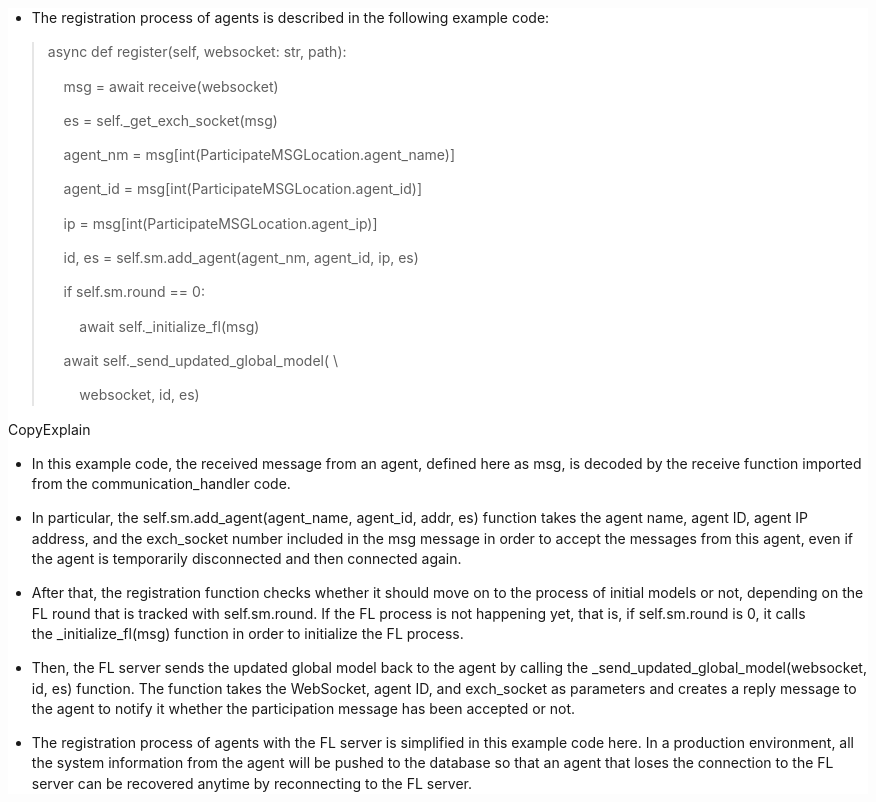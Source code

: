 -   The registration process of agents is described in the following
    example code:

> async def register(self, websocket: str, path):        
>
>     msg = await receive(websocket)
>
>     es = self.\_get_exch_socket(msg)
>
>     agent_nm = msg\[int(ParticipateMSGLocation.agent_name)\]
>
>     agent_id = msg\[int(ParticipateMSGLocation.agent_id)\]
>
>     ip = msg\[int(ParticipateMSGLocation.agent_ip)\]
>
>     id, es = self.sm.add_agent(agent_nm, agent_id, ip, es)
>
>     if self.sm.round == 0:
>
>         await self.\_initialize_fl(msg)
>
>     await self.\_send_updated_global_model( \\
>
>         websocket, id, es)

CopyExplain

-   In this example code, the received message from an agent, defined
    here as msg, is decoded by the receive function imported from
    the communication_handler code.

-   In particular, the self.sm.add_agent(agent_name, agent_id, addr,
    es) function takes the agent name, agent ID, agent IP address, and
    the exch_socket number included in the msg message in order to
    accept the messages from this agent, even if the agent is
    temporarily disconnected and then connected again.

-   After that, the registration function checks whether it should move
    on to the process of initial models or not, depending on the FL
    round that is tracked with self.sm.round. If the FL process is not
    happening yet, that is, if self.sm.round is 0, it calls
    the \_initialize_fl(msg) function in order to initialize the FL
    process.

-   Then, the FL server sends the updated global model back to the agent
    by calling the \_send_updated_global_model(websocket, id,
    es) function. The function takes the WebSocket, agent ID,
    and exch_socket as parameters and creates a reply message to the
    agent to notify it whether the participation message has been
    accepted or not.

-   The registration process of agents with the FL server is simplified
    in this example code here. In a production environment, all the
    system information from the agent will be pushed to the database so
    that an agent that loses the connection to the FL server can be
    recovered anytime by reconnecting to the FL server.
